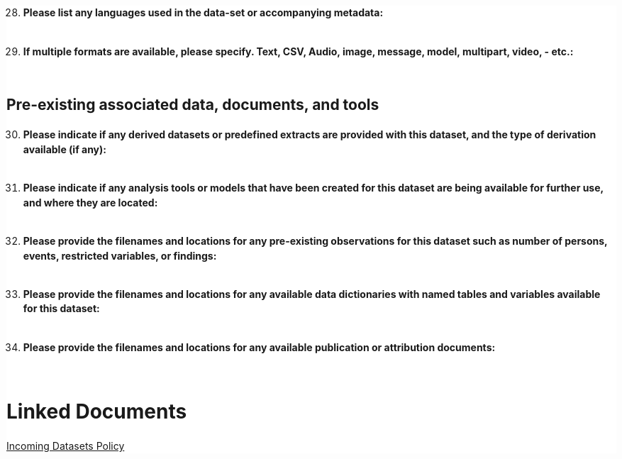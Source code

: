 
28. **Please list any languages used in the data-set or accompanying metadata:**   
&nbsp;  


29. **If multiple formats are available, please specify. Text, CSV, Audio, image, message, model, multipart, video, - etc.:**   
&nbsp;  


## Pre-existing associated data, documents, and tools

30. **Please indicate if any derived datasets or predefined extracts are provided with this dataset, and the type of derivation available (if any):**   
&nbsp;  


31. **Please indicate if any analysis tools or models that have been created for this dataset are being available for further use, and where they are located:**   
&nbsp;  


32. **Please provide the filenames and locations for any pre-existing observations for this dataset such as number of persons, events, restricted variables, or findings:**   
&nbsp;  


33. **Please provide the filenames and locations for any available data dictionaries with named tables and variables available for this dataset:**   
&nbsp;  


34. **Please provide the filenames and locations for any available publication or attribution documents:**   
&nbsp;  


# Linked Documents

[Incoming Datasets Policy](https://github.com/odap-ac-uk/manual/blob/master/_policy_documents/auto-generated/Policy_Incoming_Datasets_v0.8.pdf)